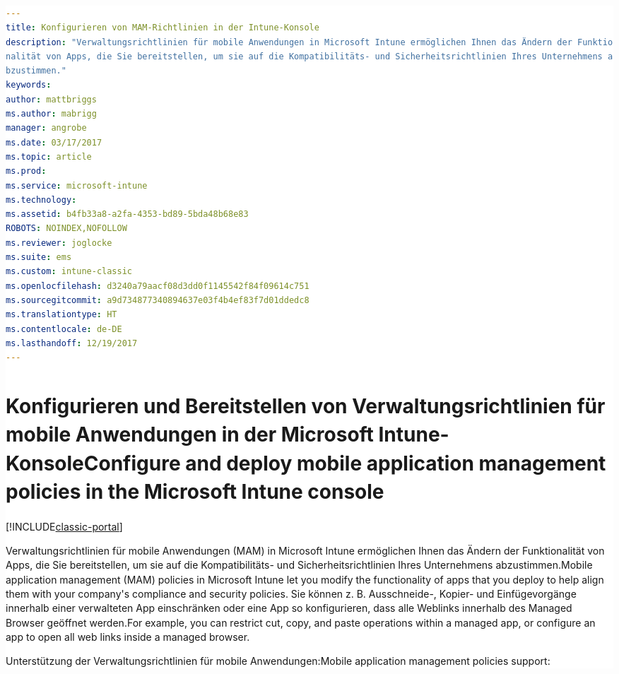 ```yaml
---
title: Konfigurieren von MAM-Richtlinien in der Intune-Konsole
description: "Verwaltungsrichtlinien für mobile Anwendungen in Microsoft Intune ermöglichen Ihnen das Ändern der Funktionalität von Apps, die Sie bereitstellen, um sie auf die Kompatibilitäts- und Sicherheitsrichtlinien Ihres Unternehmens abzustimmen."
keywords: 
author: mattbriggs
ms.author: mabrigg
manager: angrobe
ms.date: 03/17/2017
ms.topic: article
ms.prod: 
ms.service: microsoft-intune
ms.technology: 
ms.assetid: b4fb33a8-a2fa-4353-bd89-5bda48b68e83
ROBOTS: NOINDEX,NOFOLLOW
ms.reviewer: joglocke
ms.suite: ems
ms.custom: intune-classic
ms.openlocfilehash: d3240a79aacf08d3dd0f1145542f84f09614c751
ms.sourcegitcommit: a9d734877340894637e03f4b4ef83f7d01ddedc8
ms.translationtype: HT
ms.contentlocale: de-DE
ms.lasthandoff: 12/19/2017
---
```

# <a name="configure-and-deploy-mobile-application-management-policies-in-the-microsoft-intune-console"></a><span data-ttu-id="a2ffd-103">Konfigurieren und Bereitstellen von Verwaltungsrichtlinien für mobile Anwendungen in der Microsoft Intune-Konsole</span><span class="sxs-lookup"><span data-stu-id="a2ffd-103">Configure and deploy mobile application management policies in the Microsoft Intune console</span></span>

[!INCLUDE[classic-portal](../includes/classic-portal.md)]

<span data-ttu-id="a2ffd-104">Verwaltungsrichtlinien für mobile Anwendungen (MAM) in Microsoft Intune ermöglichen Ihnen das Ändern der Funktionalität von Apps, die Sie bereitstellen, um sie auf die Kompatibilitäts- und Sicherheitsrichtlinien Ihres Unternehmens abzustimmen.</span><span class="sxs-lookup"><span data-stu-id="a2ffd-104">Mobile application management (MAM) policies in Microsoft Intune let you modify the functionality of apps that you deploy to help align them with your company's compliance and security policies.</span></span> <span data-ttu-id="a2ffd-105">Sie können z. B. Ausschneide-, Kopier- und Einfügevorgänge innerhalb einer verwalteten App einschränken oder eine App so konfigurieren, dass alle Weblinks innerhalb des Managed Browser geöffnet werden.</span><span class="sxs-lookup"><span data-stu-id="a2ffd-105">For example, you can restrict cut, copy, and paste operations within a managed app, or configure an app to open all web links inside a managed browser.</span></span>

<span data-ttu-id="a2ffd-106">Unterstützung der Verwaltungsrichtlinien für mobile Anwendungen:</span><span class="sxs-lookup"><span data-stu-id="a2ffd-106">Mobile application management policies support:</span></span>
